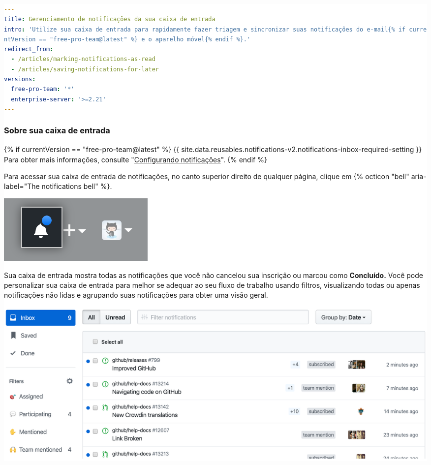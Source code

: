 ```yaml
---
title: Gerenciamento de notificações da sua caixa de entrada
intro: 'Utilize sua caixa de entrada para rapidamente fazer triagem e sincronizar suas notificações do e-mail{% if currentVersion == "free-pro-team@latest" %} e o aparelho móvel{% endif %}.'
redirect_from:
  - /articles/marking-notifications-as-read
  - /articles/saving-notifications-for-later
versions:
  free-pro-team: '*'
  enterprise-server: '>=2.21'
---
```


### Sobre sua caixa de entrada

{% if currentVersion == "free-pro-team@latest" %}
{{ site.data.reusables.notifications-v2.notifications-inbox-required-setting }} Para obter mais informações, consulte "[Configurando notificações](/github/managing-subscriptions-and-notifications-on-github/configuring-notifications#choosing-your-notification-settings)".
{% endif %}

Para acessar sua caixa de entrada de notificações, no canto superior direito de qualquer página, clique em {% octicon "bell" aria-label="The notifications bell" %}.

  ![Notificação indicando qualquer mensagem não lida](/assets/images/help/notifications/notifications_general_existence_indicator.png)


Sua caixa de entrada mostra todas as notificações que você não cancelou sua inscrição ou marcou como **Concluído.** Você pode personalizar sua caixa de entrada para melhor se adequar ao seu fluxo de trabalho usando filtros, visualizando todas ou apenas notificações não lidas e agrupando suas notificações para obter uma visão geral.

  ![visualização da caixa de entrada](/assets/images/help/notifications-v2/inbox-view.png)

